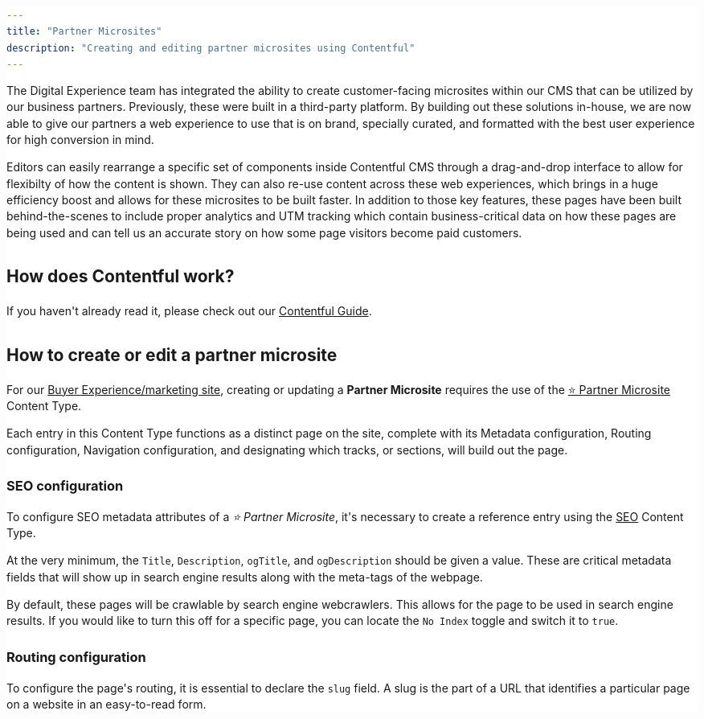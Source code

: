 ```yaml
---
title: "Partner Microsites"
description: "Creating and editing partner microsites using Contentful"
---
```


The Digital Experience team has integrated the ability to create customer-facing microsites within our CMS that can be utilized by our business partners. Previously, these were built in a third-party platform. By building out these solutions in-house, we are now able to give our partners a web experience to use that is on brand, specially curated, and formatted with the best user experience for high conversion in mind.

Editors can easily rearrange a specific set of components inside Contentful CMS through a drag-and-drop interface to allow for flexibilty of how the content is shown. They can also re-use content across these web experiences, which brings in a huge efficiency boost and allows for these microsites to be built faster. In addition to those key features, these pages have been built behind-the-scenes to include proper analytics and UTM tracking which contain business-critical data on how these pages are being used and can tell us an accurate story on how some page visitors become paid customers.

## How does Contentful work?

If you haven't already read it, please check out our [Contentful Guide](/handbook/marketing/digital-experience/contentful-cms/).

## How to create or edit a partner microsite

For our [Buyer Experience/marketing site](https://gitlab.com/gitlab-com/marketing/digital-experience/buyer-experience/), creating or updating a **Partner Microsite** requires the use of the [⭐ Partner Microsite](https://app.contentful.com/spaces/xz1dnu24egyd/content_types/partnerMicrosite/fields) Content Type.

Each entry in this Content Type functions as a distinct page on the site, complete with its Metadata configuration, Routing configuration, Navigation configuration, and designating which tracks, or sections, will build out the page.

### SEO configuration

To configure SEO metadata attributes of a _⭐ Partner Microsite_, it's necessary to create a reference entry using the [SEO](https://app.contentful.com/spaces/xz1dnu24egyd/environments/master/content_types/seo/fields) Content Type.

At the very minimum, the `Title`, `Description`, `ogTitle`, and `ogDescription` should be given a value. These are critical metadata fields that will show up in search engine results along with the meta-tags of the webpage.

By default, these pages will be crawlable by search engine webcrawlers. This allows for the page to be used in search engine results. If you would like to turn this off for a specific page, you can locate the `No Index` toggle and switch it to `true`.

### Routing configuration

To configure the page's routing, it is essential to declare the `slug` field. A slug is the part of a URL that identifies a particular page on a website in an easy-to-read form.
